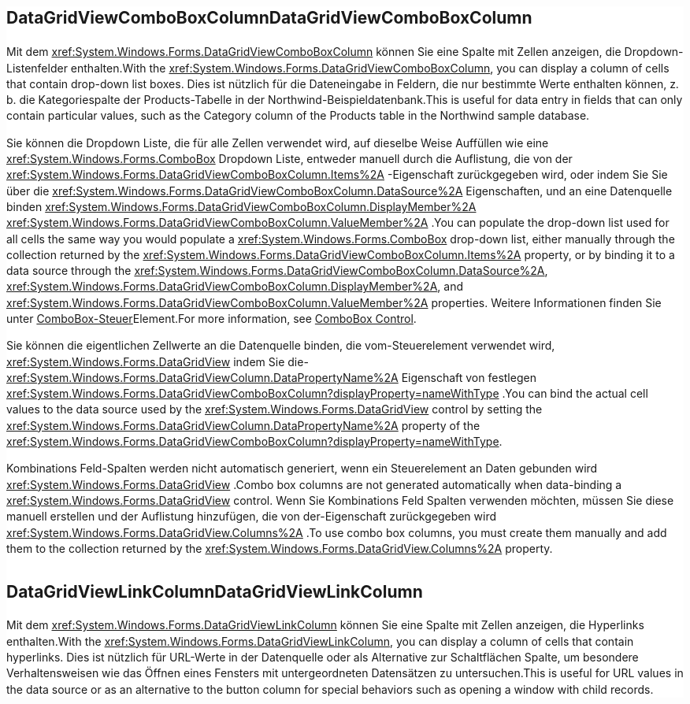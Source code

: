 ## <a name="datagridviewcomboboxcolumn"></a><span data-ttu-id="7dcb3-162">DataGridViewComboBoxColumn</span><span class="sxs-lookup"><span data-stu-id="7dcb3-162">DataGridViewComboBoxColumn</span></span>  
 <span data-ttu-id="7dcb3-163">Mit dem <xref:System.Windows.Forms.DataGridViewComboBoxColumn> können Sie eine Spalte mit Zellen anzeigen, die Dropdown-Listenfelder enthalten.</span><span class="sxs-lookup"><span data-stu-id="7dcb3-163">With the <xref:System.Windows.Forms.DataGridViewComboBoxColumn>, you can display a column of cells that contain drop-down list boxes.</span></span> <span data-ttu-id="7dcb3-164">Dies ist nützlich für die Dateneingabe in Feldern, die nur bestimmte Werte enthalten können, z. b. die Kategoriespalte der Products-Tabelle in der Northwind-Beispieldatenbank.</span><span class="sxs-lookup"><span data-stu-id="7dcb3-164">This is useful for data entry in fields that can only contain particular values, such as the Category column of the Products table in the Northwind sample database.</span></span>  
  
 <span data-ttu-id="7dcb3-165">Sie können die Dropdown Liste, die für alle Zellen verwendet wird, auf dieselbe Weise Auffüllen wie eine <xref:System.Windows.Forms.ComboBox> Dropdown Liste, entweder manuell durch die Auflistung, die von der <xref:System.Windows.Forms.DataGridViewComboBoxColumn.Items%2A> -Eigenschaft zurückgegeben wird, oder indem Sie Sie über die <xref:System.Windows.Forms.DataGridViewComboBoxColumn.DataSource%2A> Eigenschaften, und an eine Datenquelle binden <xref:System.Windows.Forms.DataGridViewComboBoxColumn.DisplayMember%2A> <xref:System.Windows.Forms.DataGridViewComboBoxColumn.ValueMember%2A> .</span><span class="sxs-lookup"><span data-stu-id="7dcb3-165">You can populate the drop-down list used for all cells the same way you would populate a <xref:System.Windows.Forms.ComboBox> drop-down list, either manually through the collection returned by the <xref:System.Windows.Forms.DataGridViewComboBoxColumn.Items%2A> property, or by binding it to a data source through the <xref:System.Windows.Forms.DataGridViewComboBoxColumn.DataSource%2A>, <xref:System.Windows.Forms.DataGridViewComboBoxColumn.DisplayMember%2A>, and <xref:System.Windows.Forms.DataGridViewComboBoxColumn.ValueMember%2A> properties.</span></span> <span data-ttu-id="7dcb3-166">Weitere Informationen finden Sie unter [ComboBox-Steuer](combobox-control-windows-forms.md)Element.</span><span class="sxs-lookup"><span data-stu-id="7dcb3-166">For more information, see [ComboBox Control](combobox-control-windows-forms.md).</span></span>  
  
 <span data-ttu-id="7dcb3-167">Sie können die eigentlichen Zellwerte an die Datenquelle binden, die vom-Steuerelement verwendet wird, <xref:System.Windows.Forms.DataGridView> indem Sie die- <xref:System.Windows.Forms.DataGridViewColumn.DataPropertyName%2A> Eigenschaft von festlegen <xref:System.Windows.Forms.DataGridViewComboBoxColumn?displayProperty=nameWithType> .</span><span class="sxs-lookup"><span data-stu-id="7dcb3-167">You can bind the actual cell values to the data source used by the <xref:System.Windows.Forms.DataGridView> control by setting the <xref:System.Windows.Forms.DataGridViewColumn.DataPropertyName%2A> property of the <xref:System.Windows.Forms.DataGridViewComboBoxColumn?displayProperty=nameWithType>.</span></span>  
  
 <span data-ttu-id="7dcb3-168">Kombinations Feld-Spalten werden nicht automatisch generiert, wenn ein Steuerelement an Daten gebunden wird <xref:System.Windows.Forms.DataGridView> .</span><span class="sxs-lookup"><span data-stu-id="7dcb3-168">Combo box columns are not generated automatically when data-binding a <xref:System.Windows.Forms.DataGridView> control.</span></span> <span data-ttu-id="7dcb3-169">Wenn Sie Kombinations Feld Spalten verwenden möchten, müssen Sie diese manuell erstellen und der Auflistung hinzufügen, die von der-Eigenschaft zurückgegeben wird <xref:System.Windows.Forms.DataGridView.Columns%2A> .</span><span class="sxs-lookup"><span data-stu-id="7dcb3-169">To use combo box columns, you must create them manually and add them to the collection returned by the <xref:System.Windows.Forms.DataGridView.Columns%2A> property.</span></span>  
  
## <a name="datagridviewlinkcolumn"></a><span data-ttu-id="7dcb3-170">DataGridViewLinkColumn</span><span class="sxs-lookup"><span data-stu-id="7dcb3-170">DataGridViewLinkColumn</span></span>  
 <span data-ttu-id="7dcb3-171">Mit dem <xref:System.Windows.Forms.DataGridViewLinkColumn> können Sie eine Spalte mit Zellen anzeigen, die Hyperlinks enthalten.</span><span class="sxs-lookup"><span data-stu-id="7dcb3-171">With the <xref:System.Windows.Forms.DataGridViewLinkColumn>, you can display a column of cells that contain hyperlinks.</span></span> <span data-ttu-id="7dcb3-172">Dies ist nützlich für URL-Werte in der Datenquelle oder als Alternative zur Schaltflächen Spalte, um besondere Verhaltensweisen wie das Öffnen eines Fensters mit untergeordneten Datensätzen zu untersuchen.</span><span class="sxs-lookup"><span data-stu-id="7dcb3-172">This is useful for URL values in the data source or as an alternative to the button column for special behaviors such as opening a window with child records.</span></span>  
  